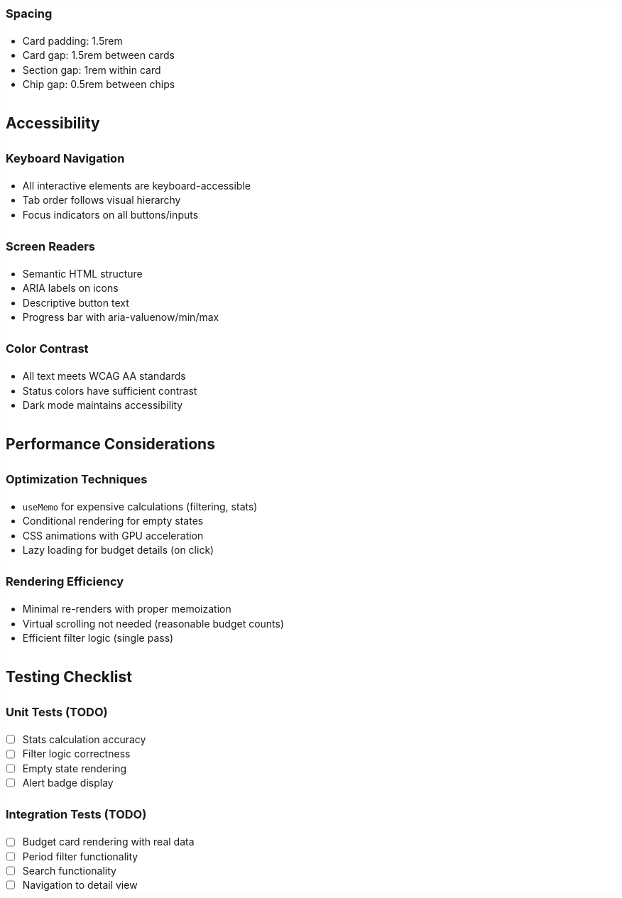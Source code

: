 ### Spacing

- Card padding: 1.5rem
- Card gap: 1.5rem between cards
- Section gap: 1rem within card
- Chip gap: 0.5rem between chips

## Accessibility

### Keyboard Navigation
- All interactive elements are keyboard-accessible
- Tab order follows visual hierarchy
- Focus indicators on all buttons/inputs

### Screen Readers
- Semantic HTML structure
- ARIA labels on icons
- Descriptive button text
- Progress bar with aria-valuenow/min/max

### Color Contrast
- All text meets WCAG AA standards
- Status colors have sufficient contrast
- Dark mode maintains accessibility

## Performance Considerations

### Optimization Techniques
- `useMemo` for expensive calculations (filtering, stats)
- Conditional rendering for empty states
- CSS animations with GPU acceleration
- Lazy loading for budget details (on click)

### Rendering Efficiency
- Minimal re-renders with proper memoization
- Virtual scrolling not needed (reasonable budget counts)
- Efficient filter logic (single pass)

## Testing Checklist

### Unit Tests (TODO)
- [ ] Stats calculation accuracy
- [ ] Filter logic correctness
- [ ] Empty state rendering
- [ ] Alert badge display

### Integration Tests (TODO)
- [ ] Budget card rendering with real data
- [ ] Period filter functionality
- [ ] Search functionality
- [ ] Navigation to detail view
